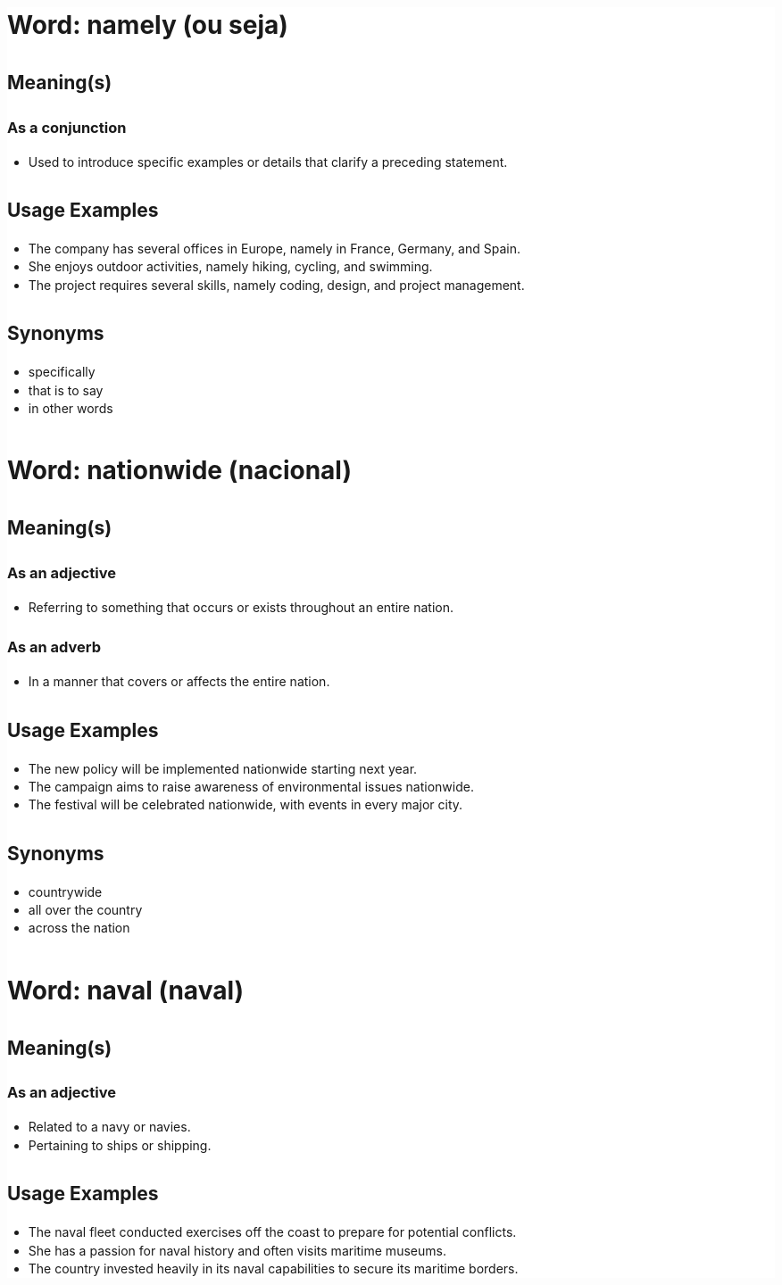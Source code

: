 # Word: namely (ou seja)  
## Meaning(s)  
### As a conjunction  
- Used to introduce specific examples or details that clarify a preceding statement.  

## Usage Examples  
- The company has several offices in Europe, namely in France, Germany, and Spain.  
- She enjoys outdoor activities, namely hiking, cycling, and swimming.  
- The project requires several skills, namely coding, design, and project management.  

## Synonyms  
- specifically  
- that is to say  
- in other words  

# Word: nationwide (nacional)  
## Meaning(s)  
### As an adjective  
- Referring to something that occurs or exists throughout an entire nation.  
### As an adverb  
- In a manner that covers or affects the entire nation.  

## Usage Examples  
- The new policy will be implemented nationwide starting next year.  
- The campaign aims to raise awareness of environmental issues nationwide.  
- The festival will be celebrated nationwide, with events in every major city.  

## Synonyms  
- countrywide  
- all over the country  
- across the nation  

# Word: naval (naval)  
## Meaning(s)  
### As an adjective  
- Related to a navy or navies.  
- Pertaining to ships or shipping.  

## Usage Examples  
- The naval fleet conducted exercises off the coast to prepare for potential conflicts.  
- She has a passion for naval history and often visits maritime museums.  
- The country invested heavily in its naval capabilities to secure its maritime borders.  
